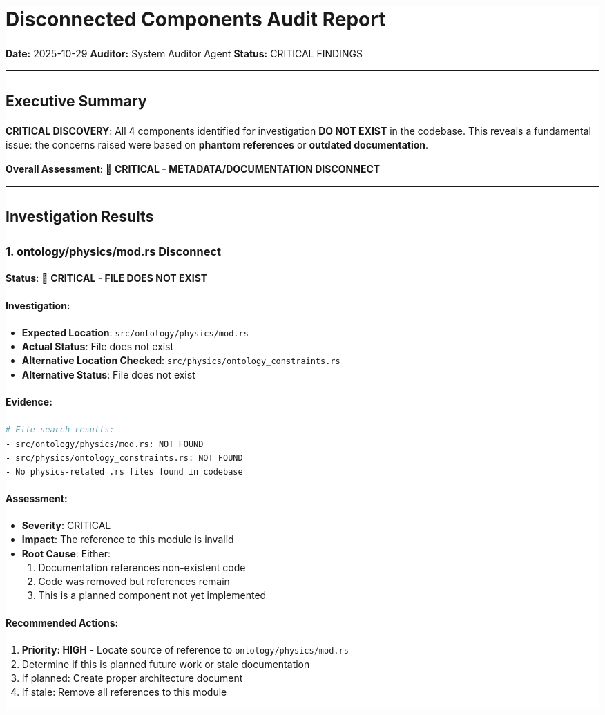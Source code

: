 # Disconnected Components Audit Report
**Date:** 2025-10-29
**Auditor:** System Auditor Agent
**Status:** CRITICAL FINDINGS

---

## Executive Summary

**CRITICAL DISCOVERY**: All 4 components identified for investigation **DO NOT EXIST** in the codebase. This reveals a fundamental issue: the concerns raised were based on **phantom references** or **outdated documentation**.

**Overall Assessment**: 🔴 **CRITICAL - METADATA/DOCUMENTATION DISCONNECT**

---

## Investigation Results

### 1. ontology/physics/mod.rs Disconnect
**Status**: 🔴 **CRITICAL - FILE DOES NOT EXIST**

#### Investigation:
- **Expected Location**: `src/ontology/physics/mod.rs`
- **Actual Status**: File does not exist
- **Alternative Location Checked**: `src/physics/ontology_constraints.rs`
- **Alternative Status**: File does not exist

#### Evidence:
```bash
# File search results:
- src/ontology/physics/mod.rs: NOT FOUND
- src/physics/ontology_constraints.rs: NOT FOUND
- No physics-related .rs files found in codebase
```

#### Assessment:
- **Severity**: CRITICAL
- **Impact**: The reference to this module is invalid
- **Root Cause**: Either:
  1. Documentation references non-existent code
  2. Code was removed but references remain
  3. This is a planned component not yet implemented

#### Recommended Actions:
1. **Priority: HIGH** - Locate source of reference to `ontology/physics/mod.rs`
2. Determine if this is planned future work or stale documentation
3. If planned: Create proper architecture document
4. If stale: Remove all references to this module

---